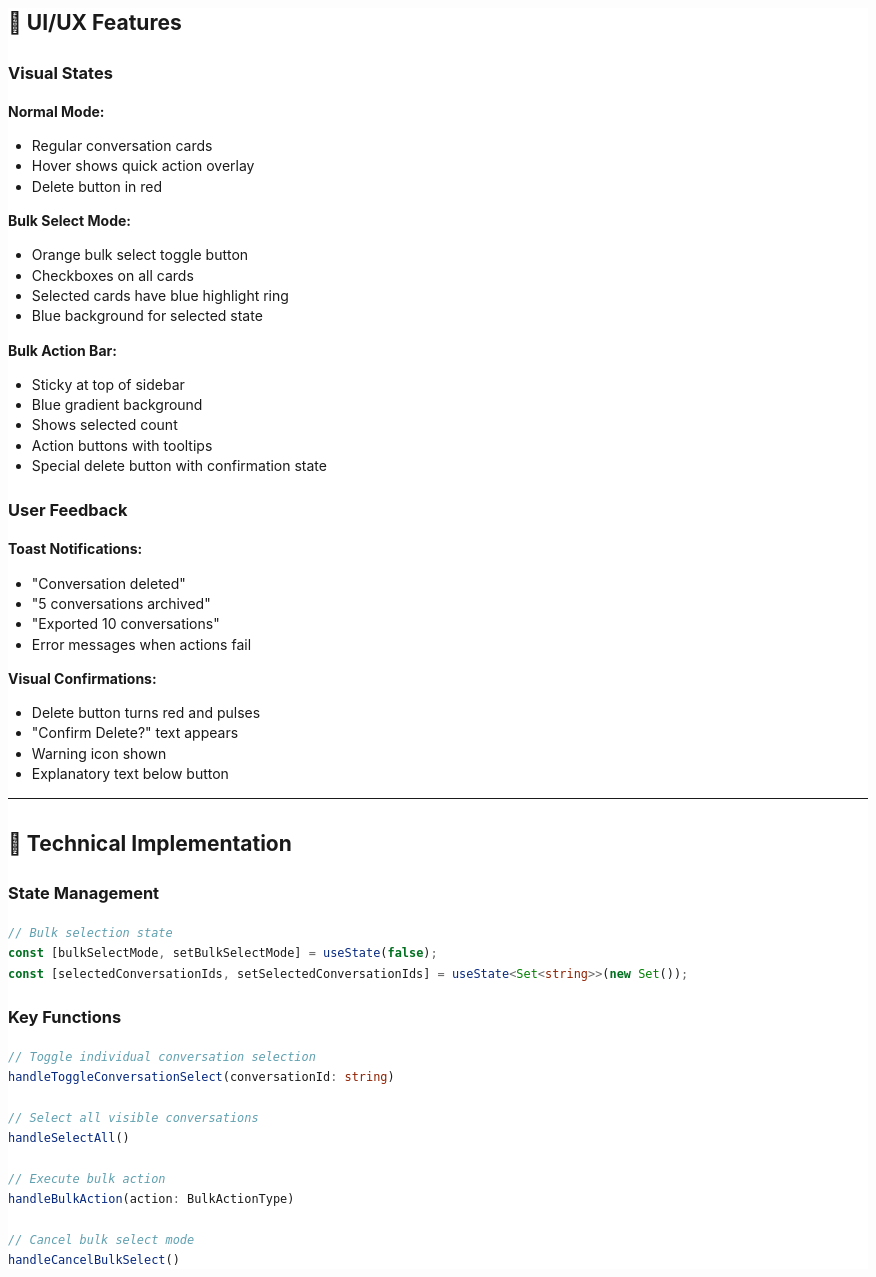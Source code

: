 
## 🎨 UI/UX Features

### Visual States

**Normal Mode:**
- Regular conversation cards
- Hover shows quick action overlay
- Delete button in red

**Bulk Select Mode:**
- Orange bulk select toggle button
- Checkboxes on all cards
- Selected cards have blue highlight ring
- Blue background for selected state

**Bulk Action Bar:**
- Sticky at top of sidebar
- Blue gradient background
- Shows selected count
- Action buttons with tooltips
- Special delete button with confirmation state

### User Feedback

**Toast Notifications:**
- "Conversation deleted"
- "5 conversations archived"
- "Exported 10 conversations"
- Error messages when actions fail

**Visual Confirmations:**
- Delete button turns red and pulses
- "Confirm Delete?" text appears
- Warning icon shown
- Explanatory text below button

---

## 🔧 Technical Implementation

### State Management

```typescript
// Bulk selection state
const [bulkSelectMode, setBulkSelectMode] = useState(false);
const [selectedConversationIds, setSelectedConversationIds] = useState<Set<string>>(new Set());
```

### Key Functions

```typescript
// Toggle individual conversation selection
handleToggleConversationSelect(conversationId: string)

// Select all visible conversations
handleSelectAll()

// Execute bulk action
handleBulkAction(action: BulkActionType)

// Cancel bulk select mode
handleCancelBulkSelect()
```
